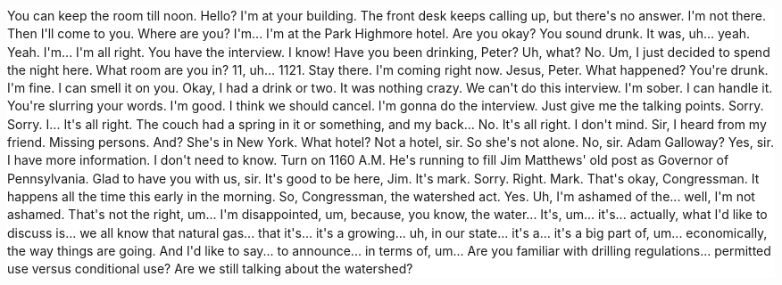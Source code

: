 You can keep the room till noon.
Hello? I'm at your building.
The front desk keeps calling up, but there's no answer.
I'm not there. Then I'll come to you. Where are you?
I'm... I'm at the Park Highmore hotel.
Are you okay? You sound drunk.
It was, uh... yeah. Yeah. I'm... I'm all right.
You have the interview. I know!
Have you been drinking, Peter?
Uh, what? No. Um, I just decided to spend the night here.
What room are you in?
11, uh... 1121.
Stay there. I'm coming right now.
Jesus, Peter. What happened? You're drunk.
I'm fine. I can smell it on you.
Okay, I had a drink or two.
It was nothing crazy.
We can't do this interview.
I'm sober. I can handle it.
You're slurring your words.
I'm good.
I think we should cancel.
I'm gonna do the interview.
Just give me the talking points.
Sorry.
Sorry. I...
It's all right.
The couch had a spring in it or something, and my back...
No.
It's all right.
I don't mind.
Sir, I heard from my friend.
Missing persons.
And?
She's in New York. What hotel?
Not a hotel, sir.
So she's not alone.
No, sir.
Adam Galloway?
Yes, sir.
I have more information.
I don't need to know.
Turn on 1160 A.M.
He's running to fill Jim Matthews' old post as Governor of Pennsylvania.
Glad to have you with us, sir.
It's good to be here, Jim.
It's mark. Sorry. Right. Mark.
That's okay, Congressman.
It happens all the time this early in the morning.
So, Congressman, the watershed act.
Yes. Uh, I'm ashamed of the...
well, I'm not ashamed. That's not the right, um...
I'm disappointed, um, because, you know,
the water...
It's, um... it's... actually, what I'd like to discuss is...
we all know that natural gas...
that it's... it's a growing... uh, in our state...
it's a... it's a big part of, um...
economically, the way things are going.
And I'd like to say... to announce...
in terms of, um...
Are you familiar with drilling regulations...
permitted use versus conditional use?
Are we still talking about the watershed?